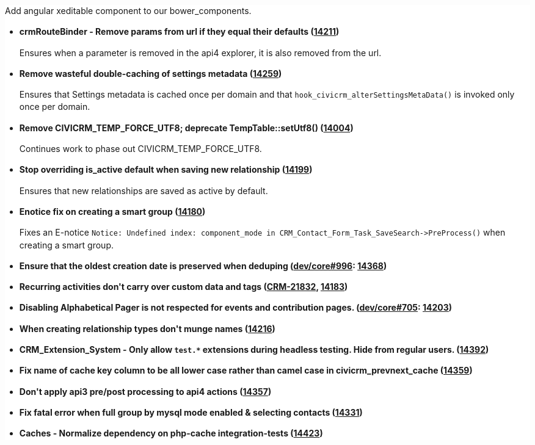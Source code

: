   Add angular xeditable component to our bower_components.

- **crmRouteBinder - Remove params from url if they equal their defaults
  ([14211](https://github.com/civicrm/civicrm-core/pull/14211))**

  Ensures when a parameter is removed in the api4 explorer, it is also removed
  from the url.

- **Remove wasteful double-caching of settings metadata
  ([14259](https://github.com/civicrm/civicrm-core/pull/14259))**

  Ensures that Settings metadata is cached once per domain and that
  `hook_civicrm_alterSettingsMetaData()` is invoked only once per domain.

- **Remove CIVICRM_TEMP_FORCE_UTF8; deprecate TempTable::setUtf8()
  ([14004](https://github.com/civicrm/civicrm-core/pull/14004))**

  Continues work to phase out CIVICRM_TEMP_FORCE_UTF8.

- **Stop overriding is_active default when saving new relationship
  ([14199](https://github.com/civicrm/civicrm-core/pull/14199))**

  Ensures that new relationships are saved as active by default.

- **Enotice fix on creating a smart group
  ([14180](https://github.com/civicrm/civicrm-core/pull/14180))**

  Fixes an E-notice `Notice: Undefined index: component_mode in
  CRM_Contact_Form_Task_SaveSearch->PreProcess()` when creating a smart group.

- **Ensure that the oldest creation date is preserved when deduping
  ([dev/core#996](https://lab.civicrm.org/dev/core/issues/996):
  [14368](https://github.com/civicrm/civicrm-core/pull/14368))**

- **Recurring activities don't carry over custom data and tags
  ([CRM-21832](https://issues.civicrm.org/jira/browse/CRM-21832), 
  [14183](https://github.com/civicrm/civicrm-core/pull/14183))**

- **Disabling Alphabetical Pager is not respected for events and contribution
  pages. ([dev/core#705](https://lab.civicrm.org/dev/core/issues/705):
  [14203](https://github.com/civicrm/civicrm-core/pull/14203))**

- **When creating relationship types don't munge names
  ([14216](https://github.com/civicrm/civicrm-core/pull/14216))**

- **CRM_Extension_System - Only allow `test.*` extensions during headless
  testing. Hide from regular users.
  ([14392](https://github.com/civicrm/civicrm-core/pull/14392))**

- **Fix name of cache key column to be all lower case rather than camel case in
  civicrm_prevnext_cache
  ([14359](https://github.com/civicrm/civicrm-core/pull/14359))**

- **Don't apply api3 pre/post processing to api4 actions
  ([14357](https://github.com/civicrm/civicrm-core/pull/14357))**

- **Fix fatal error when full group by mysql mode enabled & selecting contacts
  ([14331](https://github.com/civicrm/civicrm-core/pull/14331))**

- **Caches - Normalize dependency on php-cache integration-tests
  ([14423](https://github.com/civicrm/civicrm-core/pull/14423))**
